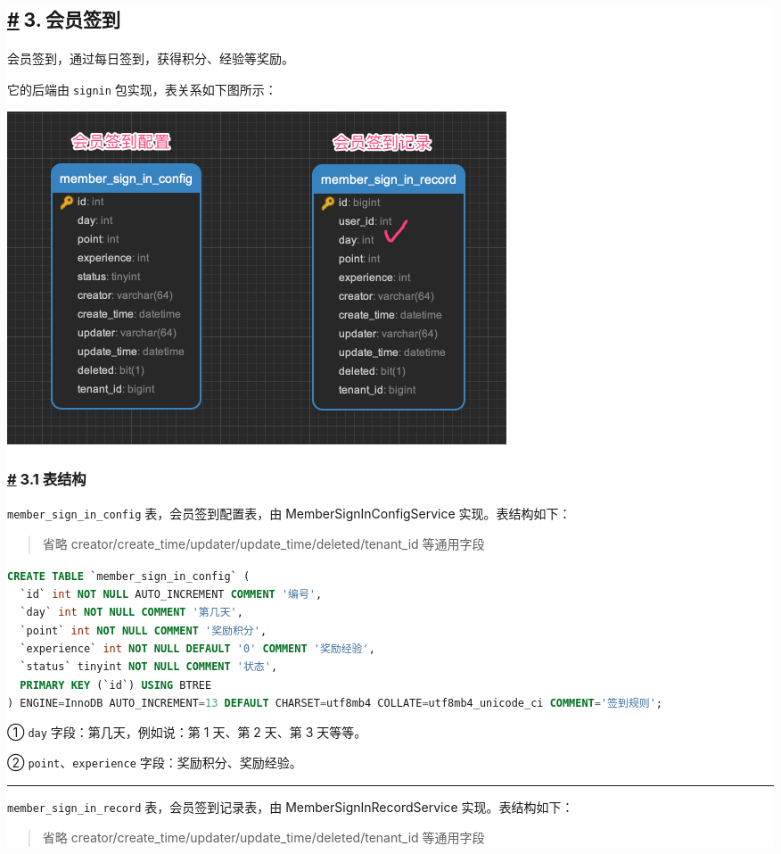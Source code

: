 ## [#](#_3-会员签到) 3. 会员签到

会员签到，通过每日签到，获得积分、经验等奖励。

它的后端由 `signin` 包实现，表关系如下图所示：

![表关系](./static/会员签到-表关系.png)

### [#](#_3-1-表结构) 3.1 表结构

`member_sign_in_config` 表，会员签到配置表，由 MemberSignInConfigService 实现。表结构如下：

> 省略 creator/create\_time/updater/update\_time/deleted/tenant\_id 等通用字段

```sql
CREATE TABLE `member_sign_in_config` (
  `id` int NOT NULL AUTO_INCREMENT COMMENT '编号',
  `day` int NOT NULL COMMENT '第几天',
  `point` int NOT NULL COMMENT '奖励积分',
  `experience` int NOT NULL DEFAULT '0' COMMENT '奖励经验',
  `status` tinyint NOT NULL COMMENT '状态',
  PRIMARY KEY (`id`) USING BTREE
) ENGINE=InnoDB AUTO_INCREMENT=13 DEFAULT CHARSET=utf8mb4 COLLATE=utf8mb4_unicode_ci COMMENT='签到规则';

```

① `day` 字段：第几天，例如说：第 1 天、第 2 天、第 3 天等等。

② `point`、`experience` 字段：奖励积分、奖励经验。

* * *

`member_sign_in_record` 表，会员签到记录表，由 MemberSignInRecordService 实现。表结构如下：

> 省略 creator/create\_time/updater/update\_time/deleted/tenant\_id 等通用字段
